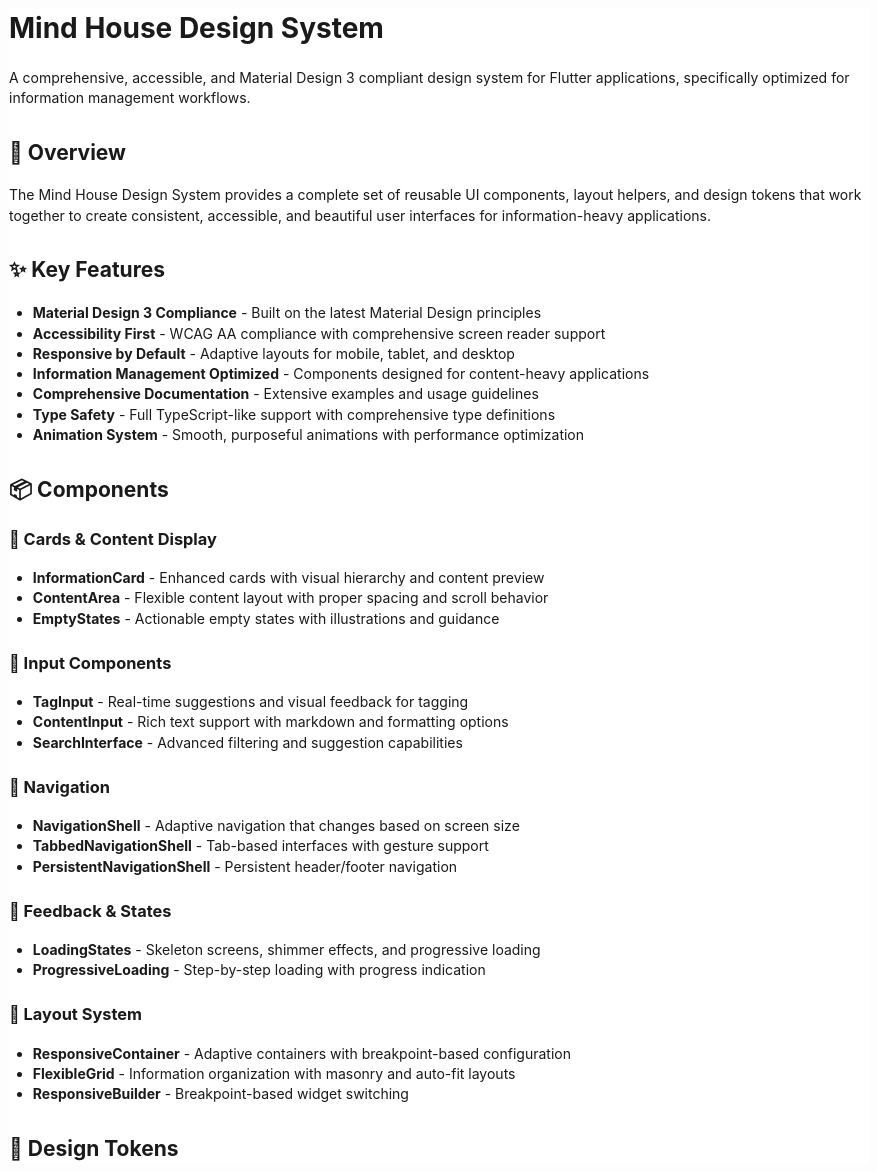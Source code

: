 # Mind House Design System

A comprehensive, accessible, and Material Design 3 compliant design system for Flutter applications, specifically optimized for information management workflows.

## 🎯 Overview

The Mind House Design System provides a complete set of reusable UI components, layout helpers, and design tokens that work together to create consistent, accessible, and beautiful user interfaces for information-heavy applications.

## ✨ Key Features

- **Material Design 3 Compliance** - Built on the latest Material Design principles
- **Accessibility First** - WCAG AA compliance with comprehensive screen reader support
- **Responsive by Default** - Adaptive layouts for mobile, tablet, and desktop
- **Information Management Optimized** - Components designed for content-heavy applications
- **Comprehensive Documentation** - Extensive examples and usage guidelines
- **Type Safety** - Full TypeScript-like support with comprehensive type definitions
- **Animation System** - Smooth, purposeful animations with performance optimization

## 📦 Components

### 🎴 Cards & Content Display
- **InformationCard** - Enhanced cards with visual hierarchy and content preview
- **ContentArea** - Flexible content layout with proper spacing and scroll behavior
- **EmptyStates** - Actionable empty states with illustrations and guidance

### 📝 Input Components  
- **TagInput** - Real-time suggestions and visual feedback for tagging
- **ContentInput** - Rich text support with markdown and formatting options
- **SearchInterface** - Advanced filtering and suggestion capabilities

### 🧭 Navigation
- **NavigationShell** - Adaptive navigation that changes based on screen size
- **TabbedNavigationShell** - Tab-based interfaces with gesture support
- **PersistentNavigationShell** - Persistent header/footer navigation

### 🔄 Feedback & States
- **LoadingStates** - Skeleton screens, shimmer effects, and progressive loading
- **ProgressiveLoading** - Step-by-step loading with progress indication

### 📐 Layout System
- **ResponsiveContainer** - Adaptive containers with breakpoint-based configuration
- **FlexibleGrid** - Information organization with masonry and auto-fit layouts
- **ResponsiveBuilder** - Breakpoint-based widget switching

## 🎨 Design Tokens
